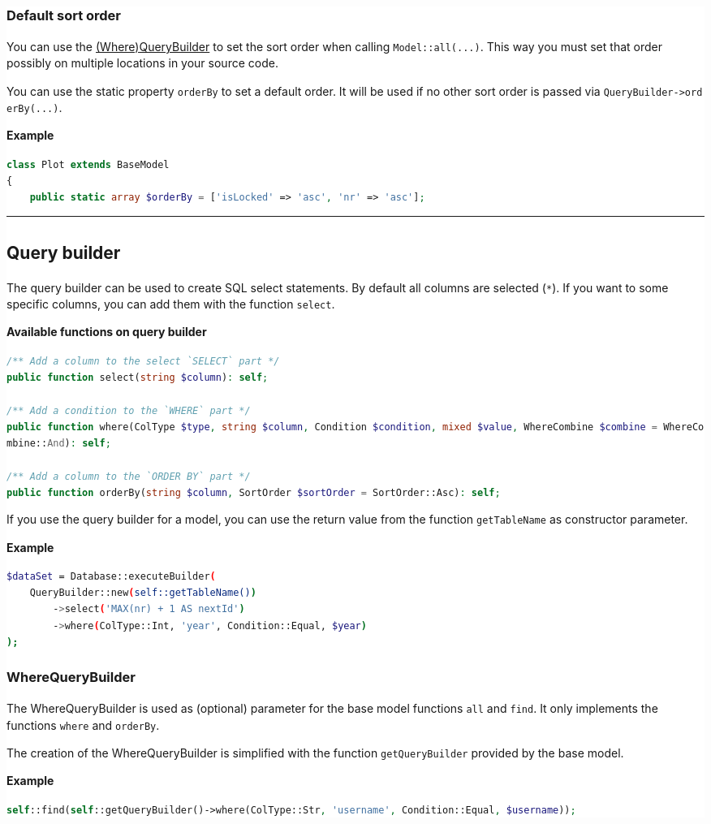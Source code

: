 ### Default sort order
You can use the [(Where)QueryBuilder](#query-builder) to set the sort order when calling `Model::all(...)`. This way you must set that order possibly on multiple locations in your source code.

You can use the static property `orderBy` to set a default order.
It will be used if no other sort order is passed via `QueryBuilder->orderBy(...)`.

**Example**
```PHP
class Plot extends BaseModel
{
    public static array $orderBy = ['isLocked' => 'asc', 'nr' => 'asc'];
```

-------------------------------------------------------------

## Query builder
The query builder can be used to create SQL select statements.
By default all columns are selected (`*`).
If you want to some specific columns, you can add them with the function `select`.

**Available functions on query builder**
```PHP
/** Add a column to the select `SELECT` part */
public function select(string $column): self;

/** Add a condition to the `WHERE` part */
public function where(ColType $type, string $column, Condition $condition, mixed $value, WhereCombine $combine = WhereCombine::And): self;

/** Add a column to the `ORDER BY` part */
public function orderBy(string $column, SortOrder $sortOrder = SortOrder::Asc): self;
```

If you use the query builder for a model, you can use the return value from the function `getTableName` as constructor parameter.

**Example**
```bash
$dataSet = Database::executeBuilder(
    QueryBuilder::new(self::getTableName())
        ->select('MAX(nr) + 1 AS nextId')
        ->where(ColType::Int, 'year', Condition::Equal, $year)
);
```

### WhereQueryBuilder
The WhereQueryBuilder is used as (optional) parameter for the base model functions `all` and `find`. It only implements the functions `where` and `orderBy`.

The creation of the WhereQueryBuilder is simplified with the function `getQueryBuilder` provided by the base model.

**Example**
```PHP
self::find(self::getQueryBuilder()->where(ColType::Str, 'username', Condition::Equal, $username));
```
